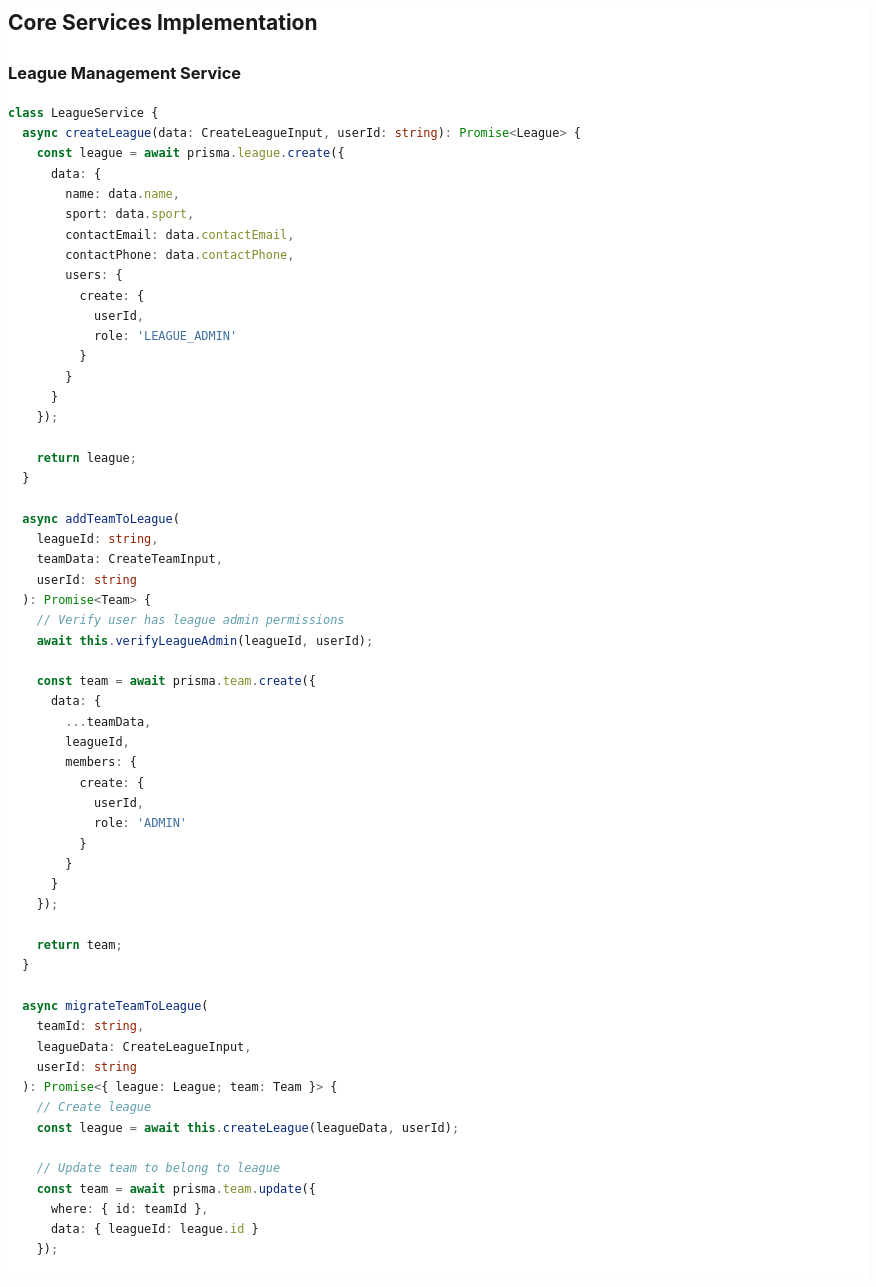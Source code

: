 ## Core Services Implementation

### League Management Service

```typescript
class LeagueService {
  async createLeague(data: CreateLeagueInput, userId: string): Promise<League> {
    const league = await prisma.league.create({
      data: {
        name: data.name,
        sport: data.sport,
        contactEmail: data.contactEmail,
        contactPhone: data.contactPhone,
        users: {
          create: {
            userId,
            role: 'LEAGUE_ADMIN'
          }
        }
      }
    });
    
    return league;
  }
  
  async addTeamToLeague(
    leagueId: string,
    teamData: CreateTeamInput,
    userId: string
  ): Promise<Team> {
    // Verify user has league admin permissions
    await this.verifyLeagueAdmin(leagueId, userId);
    
    const team = await prisma.team.create({
      data: {
        ...teamData,
        leagueId,
        members: {
          create: {
            userId,
            role: 'ADMIN'
          }
        }
      }
    });
    
    return team;
  }
  
  async migrateTeamToLeague(
    teamId: string,
    leagueData: CreateLeagueInput,
    userId: string
  ): Promise<{ league: League; team: Team }> {
    // Create league
    const league = await this.createLeague(leagueData, userId);
    
    // Update team to belong to league
    const team = await prisma.team.update({
      where: { id: teamId },
      data: { leagueId: league.id }
    });
    
```